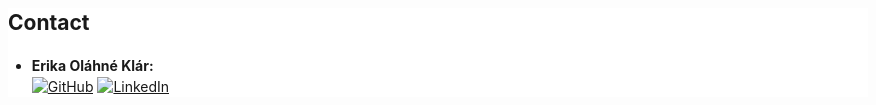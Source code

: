

## Contact

- **Erika Oláhné Klár:**  
  [![GitHub](https://img.shields.io/badge/GitHub-%2312100E.svg?style=for-the-badge&logo=github&logoColor=white)](https://github.com/o-k-e)  [![LinkedIn](https://img.shields.io/badge/LinkedIn-%230077B5.svg?style=for-the-badge&logo=linkedin&logoColor=white)](https://www.linkedin.com/in/erika-olahne-klar/)

